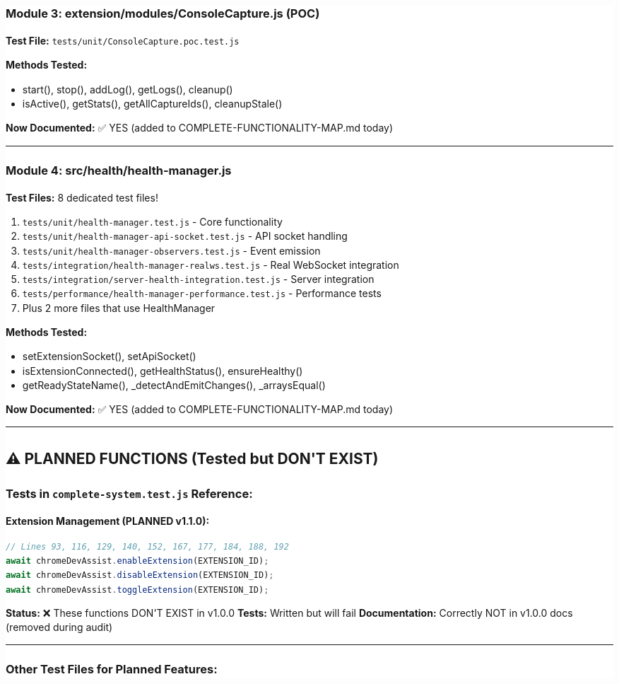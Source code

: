 
### Module 3: extension/modules/ConsoleCapture.js (POC)

**Test File:** `tests/unit/ConsoleCapture.poc.test.js`

**Methods Tested:**

- start(), stop(), addLog(), getLogs(), cleanup()
- isActive(), getStats(), getAllCaptureIds(), cleanupStale()

**Now Documented:** ✅ YES (added to COMPLETE-FUNCTIONALITY-MAP.md today)

---

### Module 4: src/health/health-manager.js

**Test Files:** 8 dedicated test files!

1. `tests/unit/health-manager.test.js` - Core functionality
2. `tests/unit/health-manager-api-socket.test.js` - API socket handling
3. `tests/unit/health-manager-observers.test.js` - Event emission
4. `tests/integration/health-manager-realws.test.js` - Real WebSocket integration
5. `tests/integration/server-health-integration.test.js` - Server integration
6. `tests/performance/health-manager-performance.test.js` - Performance tests
7. Plus 2 more files that use HealthManager

**Methods Tested:**

- setExtensionSocket(), setApiSocket()
- isExtensionConnected(), getHealthStatus(), ensureHealthy()
- getReadyStateName(), \_detectAndEmitChanges(), \_arraysEqual()

**Now Documented:** ✅ YES (added to COMPLETE-FUNCTIONALITY-MAP.md today)

---

## ⚠️ PLANNED FUNCTIONS (Tested but DON'T EXIST)

### Tests in `complete-system.test.js` Reference:

**Extension Management (PLANNED v1.1.0):**

```javascript
// Lines 93, 116, 129, 140, 152, 167, 177, 184, 188, 192
await chromeDevAssist.enableExtension(EXTENSION_ID);
await chromeDevAssist.disableExtension(EXTENSION_ID);
await chromeDevAssist.toggleExtension(EXTENSION_ID);
```

**Status:** ❌ These functions DON'T EXIST in v1.0.0
**Tests:** Written but will fail
**Documentation:** Correctly NOT in v1.0.0 docs (removed during audit)

---

### Other Test Files for Planned Features:

